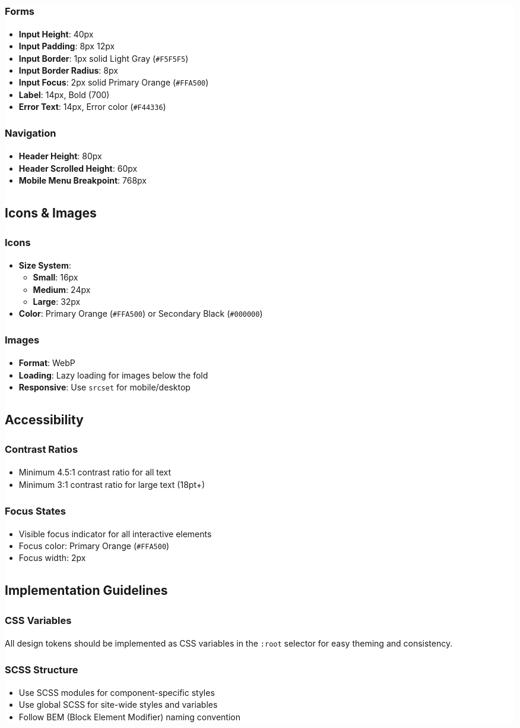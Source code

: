 ### Forms
- **Input Height**: 40px
- **Input Padding**: 8px 12px
- **Input Border**: 1px solid Light Gray (`#F5F5F5`)
- **Input Border Radius**: 8px
- **Input Focus**: 2px solid Primary Orange (`#FFA500`)
- **Label**: 14px, Bold (700)
- **Error Text**: 14px, Error color (`#F44336`)

### Navigation
- **Header Height**: 80px
- **Header Scrolled Height**: 60px
- **Mobile Menu Breakpoint**: 768px

## Icons & Images

### Icons
- **Size System**:
  - **Small**: 16px
  - **Medium**: 24px
  - **Large**: 32px
- **Color**: Primary Orange (`#FFA500`) or Secondary Black (`#000000`)

### Images
- **Format**: WebP
- **Loading**: Lazy loading for images below the fold
- **Responsive**: Use `srcset` for mobile/desktop

## Accessibility

### Contrast Ratios
- Minimum 4.5:1 contrast ratio for all text
- Minimum 3:1 contrast ratio for large text (18pt+)

### Focus States
- Visible focus indicator for all interactive elements
- Focus color: Primary Orange (`#FFA500`)
- Focus width: 2px

## Implementation Guidelines

### CSS Variables
All design tokens should be implemented as CSS variables in the `:root` selector for easy theming and consistency.

### SCSS Structure
- Use SCSS modules for component-specific styles
- Use global SCSS for site-wide styles and variables
- Follow BEM (Block Element Modifier) naming convention
